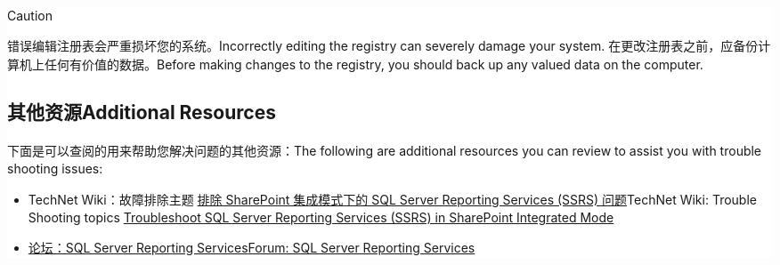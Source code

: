 > [!CAUTION]  
>  <span data-ttu-id="139bb-274">错误编辑注册表会严重损坏您的系统。</span><span class="sxs-lookup"><span data-stu-id="139bb-274">Incorrectly editing the registry can severely damage your system.</span></span> <span data-ttu-id="139bb-275">在更改注册表之前，应备份计算机上任何有价值的数据。</span><span class="sxs-lookup"><span data-stu-id="139bb-275">Before making changes to the registry, you should back up any valued data on the computer.</span></span>  
  
##  <a name="additional-resources"></a><a name="bkmk_additional"></a> <span data-ttu-id="139bb-276">其他资源</span><span class="sxs-lookup"><span data-stu-id="139bb-276">Additional Resources</span></span>  
 <span data-ttu-id="139bb-277">下面是可以查阅的用来帮助您解决问题的其他资源：</span><span class="sxs-lookup"><span data-stu-id="139bb-277">The following are additional resources you can review to assist you with trouble shooting issues:</span></span>  
  
-   <span data-ttu-id="139bb-278">TechNet Wiki：故障排除主题 [排除 SharePoint 集成模式下的 SQL Server Reporting Services (SSRS) 问题](https://social.technet.microsoft.com/wiki/contents/articles/troubleshoot-sql-server-reporting-services-ssrs-in-sharepoint-integrated-mode.aspx)</span><span class="sxs-lookup"><span data-stu-id="139bb-278">TechNet Wiki: Trouble Shooting topics [Troubleshoot SQL Server Reporting Services (SSRS) in SharePoint Integrated Mode](https://social.technet.microsoft.com/wiki/contents/articles/troubleshoot-sql-server-reporting-services-ssrs-in-sharepoint-integrated-mode.aspx)</span></span>  
  
-   [<span data-ttu-id="139bb-279">论坛：SQL Server Reporting Services</span><span class="sxs-lookup"><span data-stu-id="139bb-279">Forum: SQL Server Reporting Services</span></span>](https://social.msdn.microsoft.com/Forums/sqlreportingservices/threads)  
  

